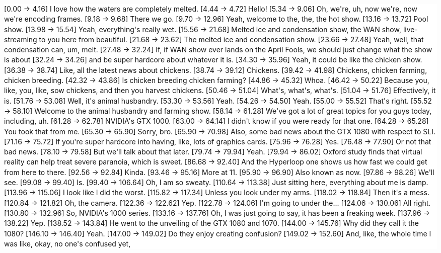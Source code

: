 [0.00 → 4.16] I love how the waters are completely melted.
[4.44 → 4.72] Hello!
[5.34 → 9.06] Oh, we're, uh, now we're, now we're encoding frames.
[9.18 → 9.68] There we go.
[9.70 → 12.96] Yeah, welcome to the, the, the hot show.
[13.16 → 13.72] Pool show.
[13.98 → 15.54] Yeah, everything's really wet.
[15.56 → 21.68] Melted ice and condensation show, the WAN show, live-streaming to you here from beautiful.
[21.68 → 23.62] The melted ice and condensation show.
[23.66 → 27.48] Yeah, well, that condensation can, um, melt.
[27.48 → 32.24] If, if WAN show ever lands on the April Fools, we should just change what the show is about
[32.24 → 34.26] and be super hardcore about whatever it is.
[34.30 → 35.96] Yeah, it could be like the chicken show.
[36.38 → 38.74] Like, all the latest news about chickens.
[38.74 → 39.12] Chickens.
[39.42 → 41.98] Chickens, chicken farming, chicken breeding.
[42.32 → 43.86] Is chicken breeding chicken farming?
[44.86 → 45.32] Whoa.
[46.42 → 50.22] Because you, like, you, like, sow chickens, and then you harvest chickens.
[50.46 → 51.04] What's, what's, what's.
[51.04 → 51.76] Effectively, it is.
[51.76 → 53.08] Well, it's animal husbandry.
[53.30 → 53.56] Yeah.
[54.26 → 54.50] Yeah.
[55.00 → 55.52] That's right.
[55.52 → 58.10] Welcome to the animal husbandry and farming show.
[58.14 → 61.28] We've got a lot of great topics for you guys today, including, uh.
[61.28 → 62.78] NVIDIA's GTX 1000.
[63.00 → 64.14] I didn't know if you were ready for that one.
[64.28 → 65.28] You took that from me.
[65.30 → 65.90] Sorry, bro.
[65.90 → 70.98] Also, some bad news about the GTX 1080 with respect to SLI.
[71.16 → 75.72] If you're super hardcore into having, like, lots of graphics cards.
[75.96 → 76.28] Yes.
[76.48 → 77.90] Or not that bad news.
[78.10 → 79.58] But we'll talk about that later.
[79.74 → 79.94] Yeah.
[79.94 → 86.02] Oxford study finds that virtual reality can help treat severe paranoia, which is sweet.
[86.68 → 92.40] And the Hyperloop one shows us how fast we could get from here to there.
[92.56 → 92.84] Kinda.
[93.46 → 95.16] More at 11.
[95.90 → 96.90] Also known as now.
[97.86 → 98.26] We'll see.
[99.08 → 99.40] Is.
[99.40 → 106.64] Oh, I am so sweaty.
[110.64 → 113.38] Just sitting here, everything about me is damp.
[113.96 → 115.06] I look like I did the worst.
[115.82 → 117.34] Unless you look under my arms.
[118.02 → 118.84] Then it's a mess.
[120.84 → 121.82] Oh, the camera.
[122.36 → 122.62] Yep.
[122.78 → 124.06] I'm going to under the...
[124.06 → 130.06] All right.
[130.80 → 132.96] So, NVIDIA's 1000 series.
[133.16 → 137.76] Oh, I was just going to say, it has been a freaking week.
[137.96 → 138.22] Yep.
[138.52 → 143.84] He went to the unveiling of the GTX 1080 and 1070.
[144.00 → 145.76] Why did they call it the 1080?
[146.10 → 146.40] Yeah.
[147.00 → 149.02] Do they enjoy creating confusion?
[149.02 → 152.60] And, like, the whole time I was like, okay, no one's confused yet,